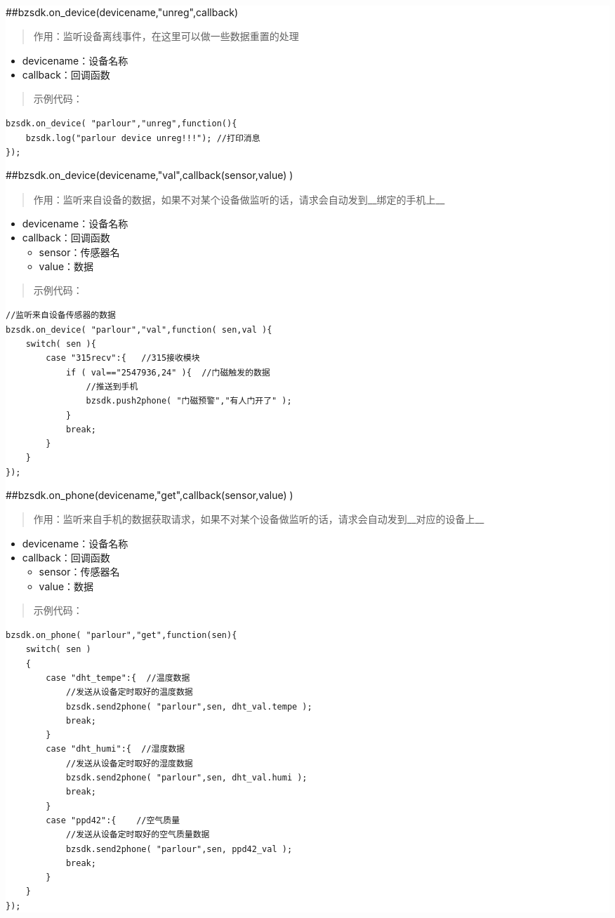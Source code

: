 ##bzsdk.on_device(devicename,"unreg",callback)
>作用：监听设备离线事件，在这里可以做一些数据重置的处理
>
- devicename：设备名称
- callback：回调函数

>示例代码：
>
	bzsdk.on_device( "parlour","unreg",function(){
	    bzsdk.log("parlour device unreg!!!"); //打印消息
	});

##bzsdk.on_device(devicename,"val",callback(sensor,value) )
>作用：监听来自设备的数据，如果不对某个设备做监听的话，请求会自动发到__绑定的手机上__
>
- devicename：设备名称
- callback：回调函数
	- sensor：传感器名
	- value：数据

>示例代码：
>
	//监听来自设备传感器的数据
	bzsdk.on_device( "parlour","val",function( sen,val ){
		switch( sen ){
			case "315recv":{   //315接收模块
				if ( val=="2547936,24" ){  //门磁触发的数据
					//推送到手机
					bzsdk.push2phone( "门磁预警","有人门开了" );
				}
				break;
			}	
		}
	});

##bzsdk.on_phone(devicename,"get",callback(sensor,value) )
>作用：监听来自手机的数据获取请求，如果不对某个设备做监听的话，请求会自动发到__对应的设备上__
>
- devicename：设备名称
- callback：回调函数
	- sensor：传感器名
	- value：数据

>示例代码：
>
	bzsdk.on_phone( "parlour","get",function(sen){
	    switch( sen )
	    {
	        case "dht_tempe":{  //温度数据
				//发送从设备定时取好的温度数据
	            bzsdk.send2phone( "parlour",sen, dht_val.tempe );
	            break;
	        }
	        case "dht_humi":{  //湿度数据
				//发送从设备定时取好的湿度数据
	            bzsdk.send2phone( "parlour",sen, dht_val.humi );
	            break;
	        }
	        case "ppd42":{	  //空气质量
				//发送从设备定时取好的空气质量数据
	            bzsdk.send2phone( "parlour",sen, ppd42_val );
	            break;
	        }
	    }
	});
